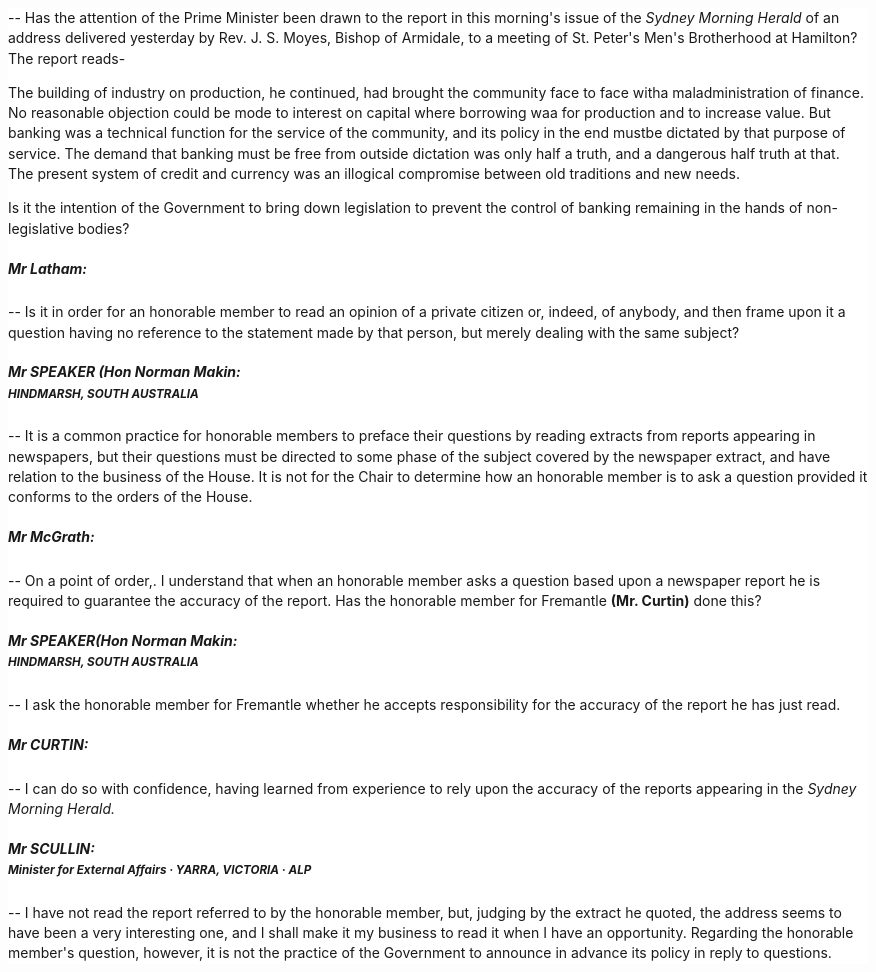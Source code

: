 -- Has the attention of the Prime Minister been drawn to the report in this morning's issue of the  *Sydney Morning Herald*  of an address delivered yesterday by Rev. J. S. Moyes, Bishop of Armidale, to a meeting of St. Peter's Men's Brotherhood at Hamilton? The report reads- 

The building of industry on production, he continued, had brought the community face to face witha maladministration of finance. No reasonable objection could be mode to interest on capital where borrowing waa for production and to increase value. But banking was a technical function for the service of the community, and its policy in the end mustbe dictated by that purpose of service. The demand that banking must be free from outside dictation was only half a truth, and a dangerous half truth at that. The present system of credit and currency was an illogical compromise between old traditions and new needs. 

Is it the intention of the Government to bring down legislation to prevent the control of banking remaining in the hands of non-legislative bodies? 

##### Mr Latham:

--  Is it in order for an honorable member to read an opinion of a private citizen or, indeed, of anybody, and then frame upon it a question having no reference to the statement made by that person, but merely dealing with the same subject? 

##### Mr SPEAKER (Hon Norman Makin:<br><small class="text-muted">HINDMARSH, SOUTH AUSTRALIA</small>

-- It is a common practice for honorable members to preface their questions by reading extracts from reports appearing in newspapers, but their questions must be directed to some phase of the subject covered by the newspaper extract, and have relation to the business of the House. It is not for the Chair to determine how an honorable member is to ask a question provided it conforms to the orders of the House. 

##### Mr McGrath:

--  On a point of order,. I understand that when an honorable member asks a question based upon  a  newspaper report he is required to guarantee the accuracy of the report. Has the honorable member for Fremantle  **(Mr. Curtin)**  done this? 

##### Mr SPEAKER(Hon Norman Makin:<br><small class="text-muted">HINDMARSH, SOUTH AUSTRALIA</small>

-- I ask the honorable member for Fremantle whether he accepts responsibility for the accuracy of the report he has just read. 

##### Mr CURTIN:

-- I can do so with confidence, having learned from experience to rely upon the accuracy of the reports appearing in the  *Sydney Morning Herald.* 

##### Mr SCULLIN:<br><small class="text-muted">Minister for External Affairs &middot; YARRA, VICTORIA &middot; ALP</small>

-- I have not read the report referred to by the honorable member, but, judging by the extract he quoted, the address seems to have been a very interesting one, and I shall make it my business to read it when I have an opportunity. Regarding the honorable member's question, however, it is not the practice of the Government to announce in advance its policy in reply to questions. 
